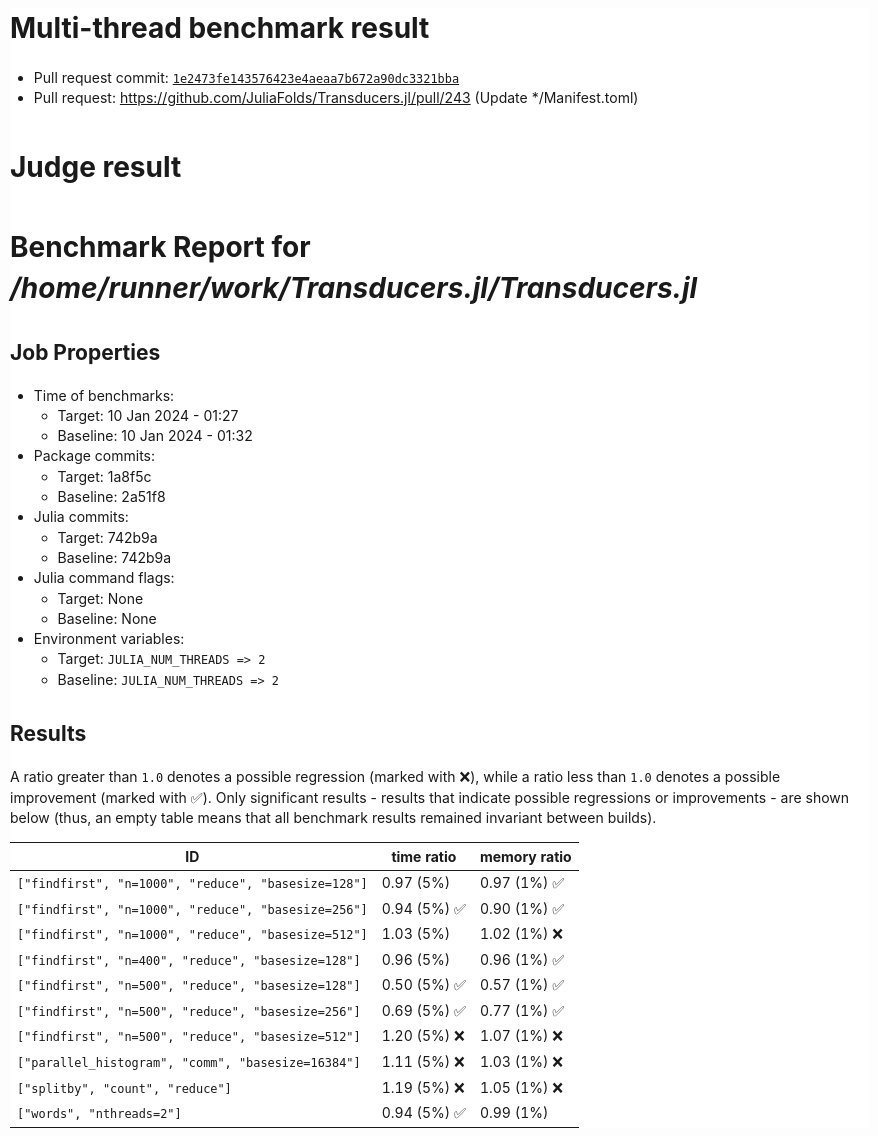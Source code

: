 # Multi-thread benchmark result

* Pull request commit: [`1e2473fe143576423e4aeaa7b672a90dc3321bba`](https://github.com/JuliaFolds/Transducers.jl/commit/1e2473fe143576423e4aeaa7b672a90dc3321bba)
* Pull request: <https://github.com/JuliaFolds/Transducers.jl/pull/243> (Update */Manifest.toml)

# Judge result
# Benchmark Report for */home/runner/work/Transducers.jl/Transducers.jl*

## Job Properties
* Time of benchmarks:
    - Target: 10 Jan 2024 - 01:27
    - Baseline: 10 Jan 2024 - 01:32
* Package commits:
    - Target: 1a8f5c
    - Baseline: 2a51f8
* Julia commits:
    - Target: 742b9a
    - Baseline: 742b9a
* Julia command flags:
    - Target: None
    - Baseline: None
* Environment variables:
    - Target: `JULIA_NUM_THREADS => 2`
    - Baseline: `JULIA_NUM_THREADS => 2`

## Results
A ratio greater than `1.0` denotes a possible regression (marked with :x:), while a ratio less
than `1.0` denotes a possible improvement (marked with :white_check_mark:). Only significant results - results
that indicate possible regressions or improvements - are shown below (thus, an empty table means that all
benchmark results remained invariant between builds).

| ID                                                  | time ratio                   | memory ratio                 |
|-----------------------------------------------------|------------------------------|------------------------------|
| `["findfirst", "n=1000", "reduce", "basesize=128"]` |                   0.97 (5%)  | 0.97 (1%) :white_check_mark: |
| `["findfirst", "n=1000", "reduce", "basesize=256"]` | 0.94 (5%) :white_check_mark: | 0.90 (1%) :white_check_mark: |
| `["findfirst", "n=1000", "reduce", "basesize=512"]` |                   1.03 (5%)  |                1.02 (1%) :x: |
| `["findfirst", "n=400", "reduce", "basesize=128"]`  |                   0.96 (5%)  | 0.96 (1%) :white_check_mark: |
| `["findfirst", "n=500", "reduce", "basesize=128"]`  | 0.50 (5%) :white_check_mark: | 0.57 (1%) :white_check_mark: |
| `["findfirst", "n=500", "reduce", "basesize=256"]`  | 0.69 (5%) :white_check_mark: | 0.77 (1%) :white_check_mark: |
| `["findfirst", "n=500", "reduce", "basesize=512"]`  |                1.20 (5%) :x: |                1.07 (1%) :x: |
| `["parallel_histogram", "comm", "basesize=16384"]`  |                1.11 (5%) :x: |                1.03 (1%) :x: |
| `["splitby", "count", "reduce"]`                    |                1.19 (5%) :x: |                1.05 (1%) :x: |
| `["words", "nthreads=2"]`                           | 0.94 (5%) :white_check_mark: |                   0.99 (1%)  |
